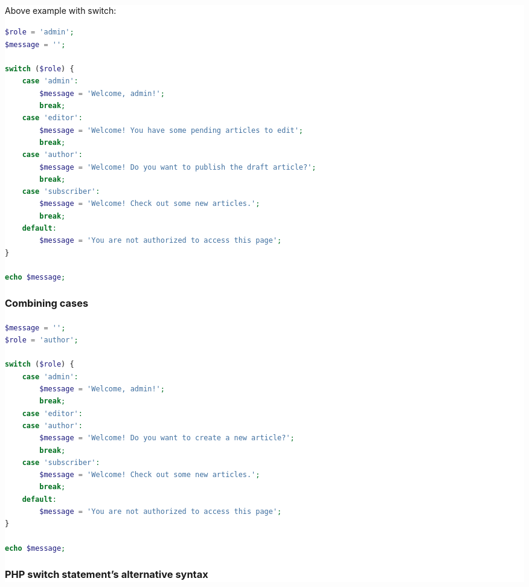 Above example with switch:

```php
$role = 'admin';
$message = '';

switch ($role) {
	case 'admin':
		$message = 'Welcome, admin!';
		break;
	case 'editor':
		$message = 'Welcome! You have some pending articles to edit';
		break;
	case 'author':
		$message = 'Welcome! Do you want to publish the draft article?';
		break;
	case 'subscriber':
		$message = 'Welcome! Check out some new articles.';
		break;
	default:
		$message = 'You are not authorized to access this page';
}

echo $message;
```

### Combining cases

```php
$message = '';
$role = 'author';

switch ($role) {
	case 'admin':
		$message = 'Welcome, admin!';
		break;
	case 'editor':
	case 'author':
		$message = 'Welcome! Do you want to create a new article?';
		break;
	case 'subscriber':
		$message = 'Welcome! Check out some new articles.';
		break;
	default:
		$message = 'You are not authorized to access this page';
}

echo $message;
```

### PHP switch statement’s alternative syntax

